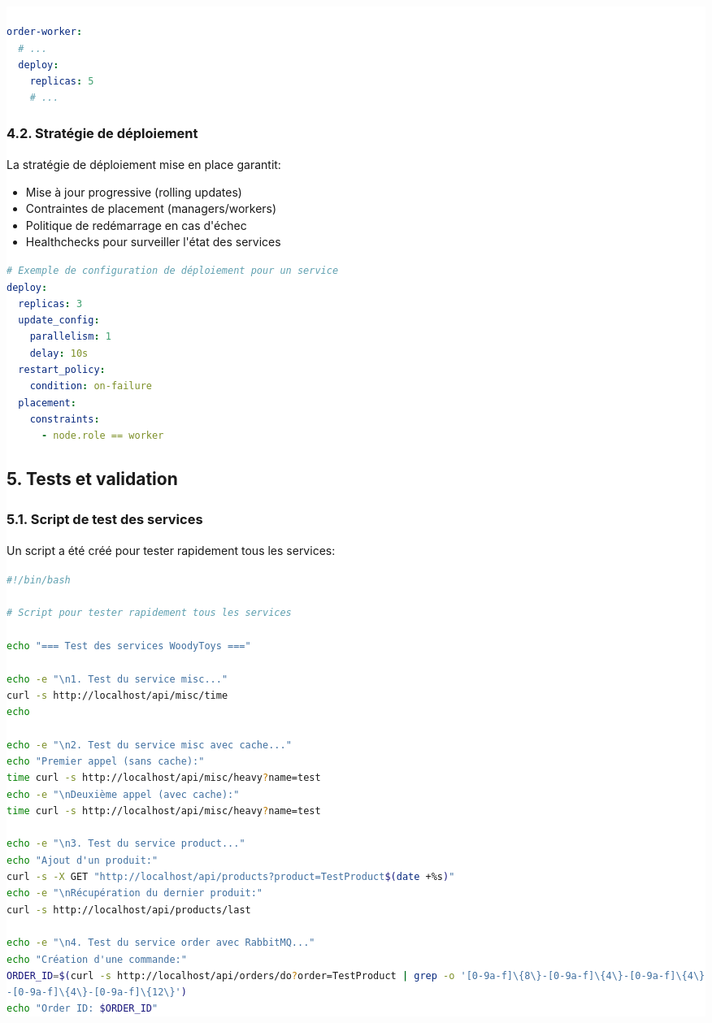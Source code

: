 ```yaml

order-worker:
  # ...
  deploy:
    replicas: 5
    # ...
```

### 4.2. Stratégie de déploiement

La stratégie de déploiement mise en place garantit:

- Mise à jour progressive (rolling updates)
- Contraintes de placement (managers/workers)
- Politique de redémarrage en cas d'échec
- Healthchecks pour surveiller l'état des services

```yaml
# Exemple de configuration de déploiement pour un service
deploy:
  replicas: 3
  update_config:
    parallelism: 1
    delay: 10s
  restart_policy:
    condition: on-failure
  placement:
    constraints:
      - node.role == worker
```

## 5. Tests et validation

### 5.1. Script de test des services

Un script a été créé pour tester rapidement tous les services:

```bash
#!/bin/bash

# Script pour tester rapidement tous les services

echo "=== Test des services WoodyToys ==="

echo -e "\n1. Test du service misc..."
curl -s http://localhost/api/misc/time
echo

echo -e "\n2. Test du service misc avec cache..."
echo "Premier appel (sans cache):"
time curl -s http://localhost/api/misc/heavy?name=test
echo -e "\nDeuxième appel (avec cache):"
time curl -s http://localhost/api/misc/heavy?name=test

echo -e "\n3. Test du service product..."
echo "Ajout d'un produit:"
curl -s -X GET "http://localhost/api/products?product=TestProduct$(date +%s)"
echo -e "\nRécupération du dernier produit:"
curl -s http://localhost/api/products/last

echo -e "\n4. Test du service order avec RabbitMQ..."
echo "Création d'une commande:"
ORDER_ID=$(curl -s http://localhost/api/orders/do?order=TestProduct | grep -o '[0-9a-f]\{8\}-[0-9a-f]\{4\}-[0-9a-f]\{4\}-[0-9a-f]\{4\}-[0-9a-f]\{12\}')
echo "Order ID: $ORDER_ID"
```